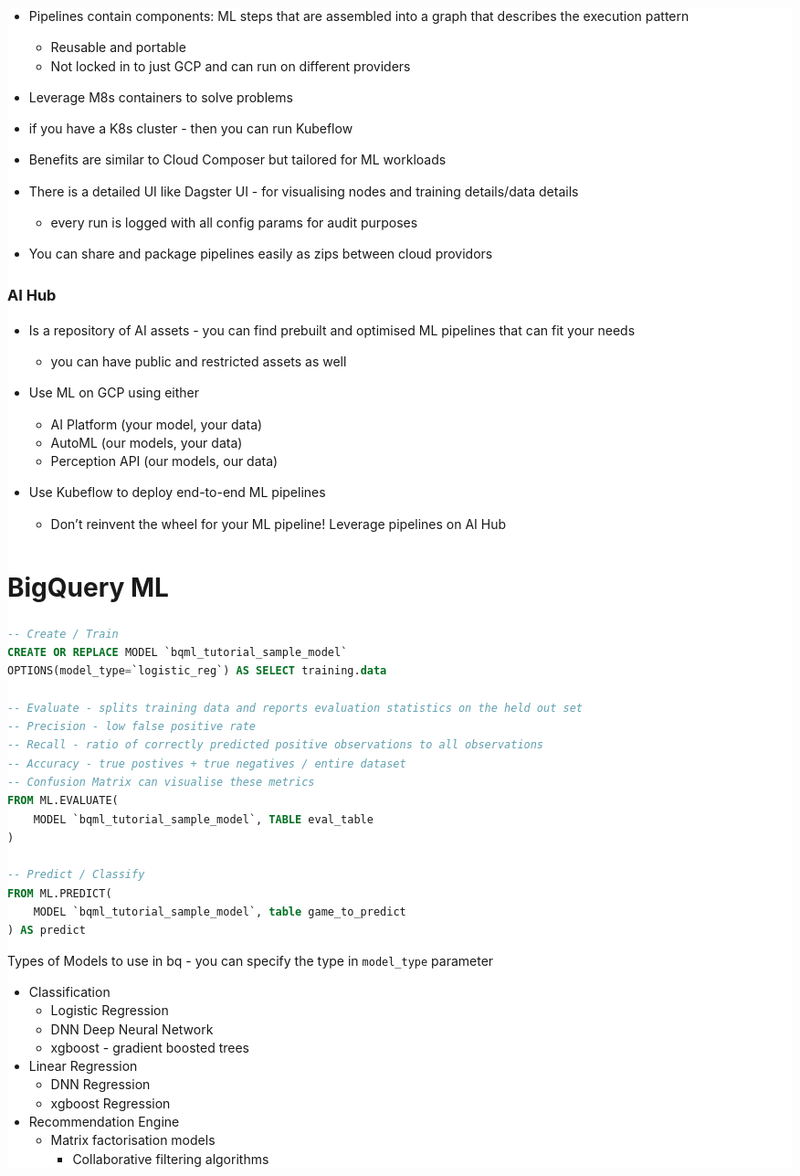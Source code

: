 * Pipelines contain components: ML steps that are assembled into a graph that describes the execution pattern 
    * Reusable and portable
    * Not locked in to just GCP and can run on different providers
* Leverage M8s containers to solve problems
* if you have a K8s cluster - then you can run Kubeflow 
* Benefits are similar to Cloud Composer but tailored for ML workloads

* There is a detailed UI like Dagster UI - for visualising nodes and training details/data details
    * every run is logged with all config params for audit purposes 
* You can share and package pipelines easily as zips between cloud providors 

### AI Hub
 * Is a repository of AI assets - you can find prebuilt and optimised ML pipelines that can fit your needs 
    * you can have public and restricted assets as well

* Use ML on GCP using either
    * AI Platform (your model, your data)
    * AutoML (our models, your data)
    * Perception API (our models, our data)
* Use Kubeflow to deploy end-to-end ML pipelines
    * Don’t reinvent the wheel for your ML pipeline! Leverage pipelines on AI Hub

# BigQuery ML

```SQL
-- Create / Train
CREATE OR REPLACE MODEL `bqml_tutorial_sample_model`
OPTIONS(model_type=`logistic_reg`) AS SELECT training.data

-- Evaluate - splits training data and reports evaluation statistics on the held out set 
-- Precision - low false positive rate
-- Recall - ratio of correctly predicted positive observations to all observations
-- Accuracy - true postives + true negatives / entire dataset
-- Confusion Matrix can visualise these metrics 
FROM ML.EVALUATE(
    MODEL `bqml_tutorial_sample_model`, TABLE eval_table
)

-- Predict / Classify
FROM ML.PREDICT(
    MODEL `bqml_tutorial_sample_model`, table game_to_predict
) AS predict

```

Types of Models to use in bq - you can specify the type in `model_type` parameter
* Classification
    * Logistic Regression
    * DNN Deep Neural Network 
    * xgboost - gradient boosted trees 
* Linear Regression
    * DNN Regression
    * xgboost Regression
* Recommendation Engine
    * Matrix factorisation models
        * Collaborative filtering algorithms
